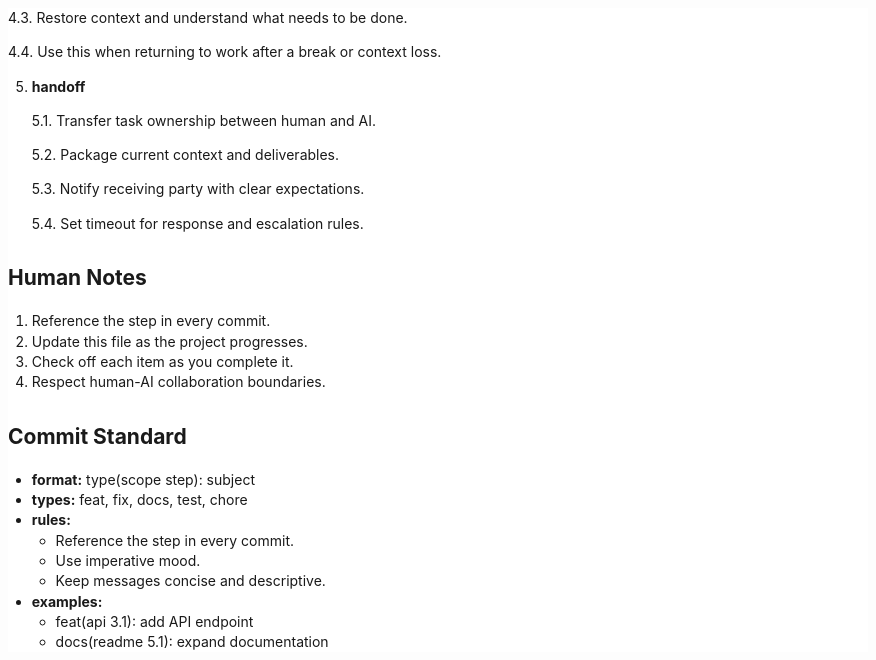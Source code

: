    4.3. Restore context and understand what needs to be done.

   4.4. Use this when returning to work after a break or context loss.

5. **handoff**

   5.1. Transfer task ownership between human and AI.

   5.2. Package current context and deliverables.

   5.3. Notify receiving party with clear expectations.

   5.4. Set timeout for response and escalation rules.

## Human Notes

1. Reference the step in every commit.
2. Update this file as the project progresses.
3. Check off each item as you complete it.
4. Respect human-AI collaboration boundaries.

## Commit Standard

- **format:** type(scope step): subject
- **types:** feat, fix, docs, test, chore
- **rules:**
  - Reference the step in every commit.
  - Use imperative mood.
  - Keep messages concise and descriptive.
- **examples:**
  - feat(api 3.1): add API endpoint
  - docs(readme 5.1): expand documentation
